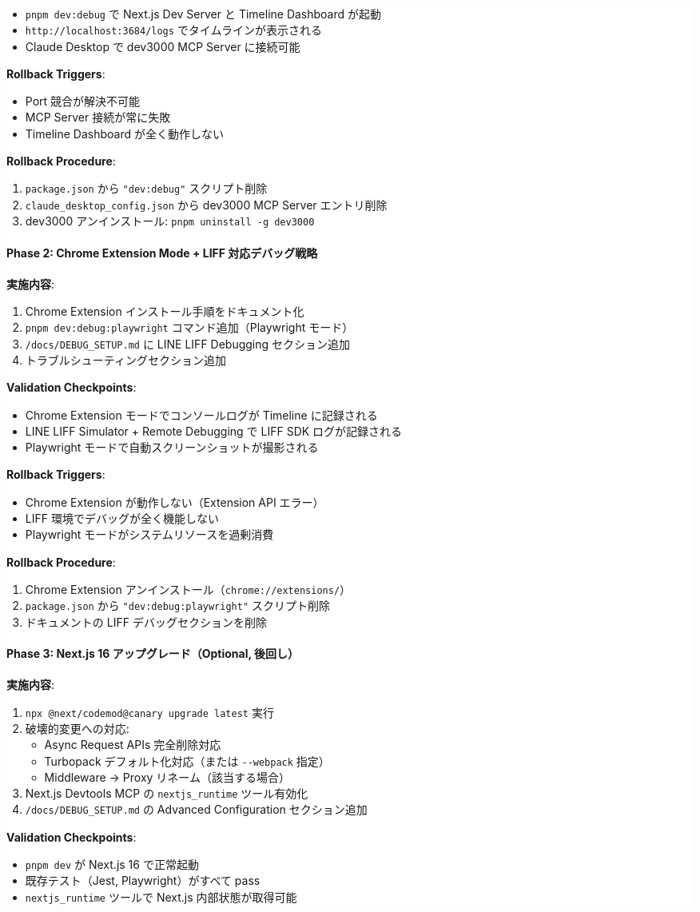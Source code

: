 - `pnpm dev:debug` で Next.js Dev Server と Timeline Dashboard が起動
- `http://localhost:3684/logs` でタイムラインが表示される
- Claude Desktop で dev3000 MCP Server に接続可能

**Rollback Triggers**:

- Port 競合が解決不可能
- MCP Server 接続が常に失敗
- Timeline Dashboard が全く動作しない

**Rollback Procedure**:

1. `package.json` から `"dev:debug"` スクリプト削除
2. `claude_desktop_config.json` から dev3000 MCP Server エントリ削除
3. dev3000 アンインストール: `pnpm uninstall -g dev3000`

#### Phase 2: Chrome Extension Mode + LIFF 対応デバッグ戦略

**実施内容**:

1. Chrome Extension インストール手順をドキュメント化
2. `pnpm dev:debug:playwright` コマンド追加（Playwright モード）
3. `/docs/DEBUG_SETUP.md` に LINE LIFF Debugging セクション追加
4. トラブルシューティングセクション追加

**Validation Checkpoints**:

- Chrome Extension モードでコンソールログが Timeline に記録される
- LINE LIFF Simulator + Remote Debugging で LIFF SDK ログが記録される
- Playwright モードで自動スクリーンショットが撮影される

**Rollback Triggers**:

- Chrome Extension が動作しない（Extension API エラー）
- LIFF 環境でデバッグが全く機能しない
- Playwright モードがシステムリソースを過剰消費

**Rollback Procedure**:

1. Chrome Extension アンインストール（`chrome://extensions/`）
2. `package.json` から `"dev:debug:playwright"` スクリプト削除
3. ドキュメントの LIFF デバッグセクションを削除

#### Phase 3: Next.js 16 アップグレード（Optional, 後回し）

**実施内容**:

1. `npx @next/codemod@canary upgrade latest` 実行
2. 破壊的変更への対応:
   - Async Request APIs 完全削除対応
   - Turbopack デフォルト化対応（または `--webpack` 指定）
   - Middleware → Proxy リネーム（該当する場合）
3. Next.js Devtools MCP の `nextjs_runtime` ツール有効化
4. `/docs/DEBUG_SETUP.md` の Advanced Configuration セクション追加

**Validation Checkpoints**:

- `pnpm dev` が Next.js 16 で正常起動
- 既存テスト（Jest, Playwright）がすべて pass
- `nextjs_runtime` ツールで Next.js 内部状態が取得可能
